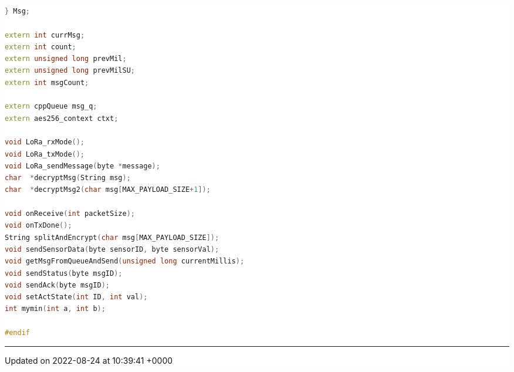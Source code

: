 ```cpp
} Msg;

extern int currMsg;
extern int count;
extern unsigned long prevMil;
extern unsigned long prevMilSU;
extern int msgCount;

extern cppQueue msg_q;
extern aes256_context ctxt;

void LoRa_rxMode();
void LoRa_txMode();
void LoRa_sendMessage(byte *message);
char  *decryptMsg(String msg);
char  *decryptMsg2(char msg[MAX_PAYLOAD_SIZE+1]);

void onReceive(int packetSize);
void onTxDone();
String splitAndEncrypt(char msg[MAX_PAYLOAD_SIZE]);
void sendSensorData(byte sensorID, byte sensorVal);
void getMsgFromQueueAndSend(unsigned long currentMillis);
void sendStatus(byte msgID);
void sendAck(byte msgID);
void setActState(int ID, int val);
int mymin(int a, int b);

#endif
```


-------------------------------

Updated on 2022-08-24 at 10:39:41 +0000

